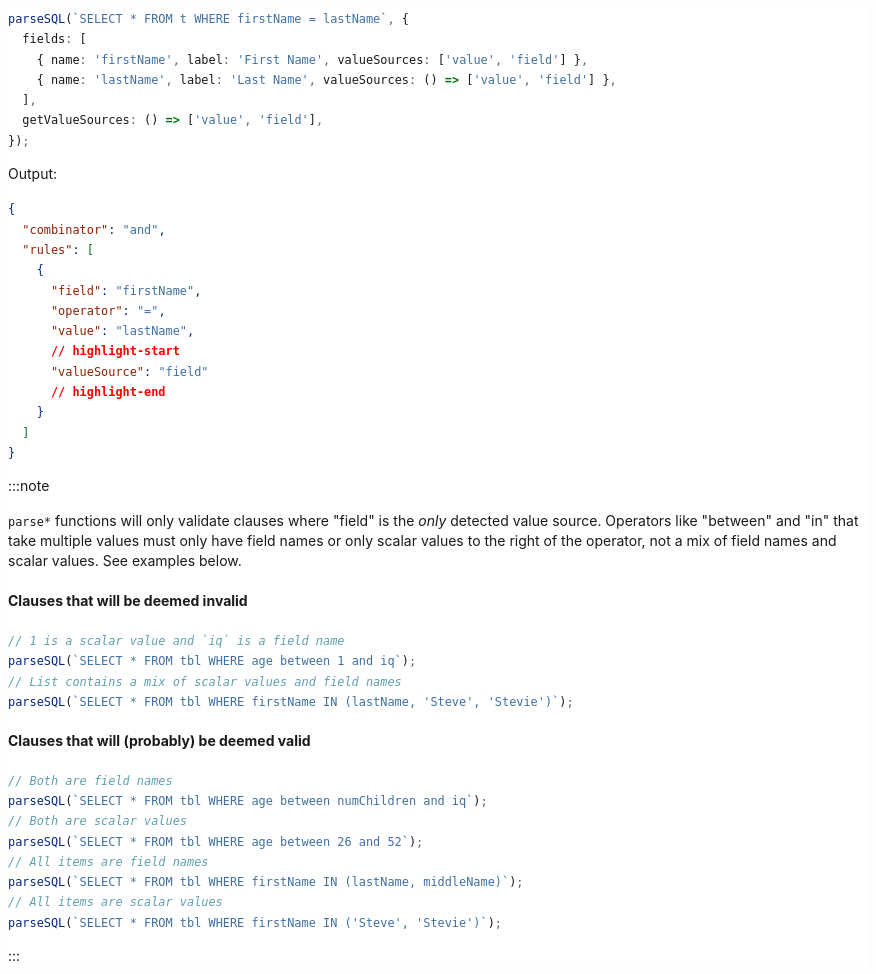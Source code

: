 ```ts
parseSQL(`SELECT * FROM t WHERE firstName = lastName`, {
  fields: [
    { name: 'firstName', label: 'First Name', valueSources: ['value', 'field'] },
    { name: 'lastName', label: 'Last Name', valueSources: () => ['value', 'field'] },
  ],
  getValueSources: () => ['value', 'field'],
});
```

Output:

```json
{
  "combinator": "and",
  "rules": [
    {
      "field": "firstName",
      "operator": "=",
      "value": "lastName",
      // highlight-start
      "valueSource": "field"
      // highlight-end
    }
  ]
}
```

:::note

`parse*` functions will only validate clauses where "field" is the _only_ detected value source. Operators like "between" and "in" that take multiple values must only have field names or only scalar values to the right of the operator, not a mix of field names and scalar values. See examples below.

#### Clauses that will be deemed invalid

```ts
// 1 is a scalar value and `iq` is a field name
parseSQL(`SELECT * FROM tbl WHERE age between 1 and iq`);
// List contains a mix of scalar values and field names
parseSQL(`SELECT * FROM tbl WHERE firstName IN (lastName, 'Steve', 'Stevie')`);
```

#### Clauses that will (probably) be deemed valid

```ts
// Both are field names
parseSQL(`SELECT * FROM tbl WHERE age between numChildren and iq`);
// Both are scalar values
parseSQL(`SELECT * FROM tbl WHERE age between 26 and 52`);
// All items are field names
parseSQL(`SELECT * FROM tbl WHERE firstName IN (lastName, middleName)`);
// All items are scalar values
parseSQL(`SELECT * FROM tbl WHERE firstName IN ('Steve', 'Stevie')`);
```

:::
